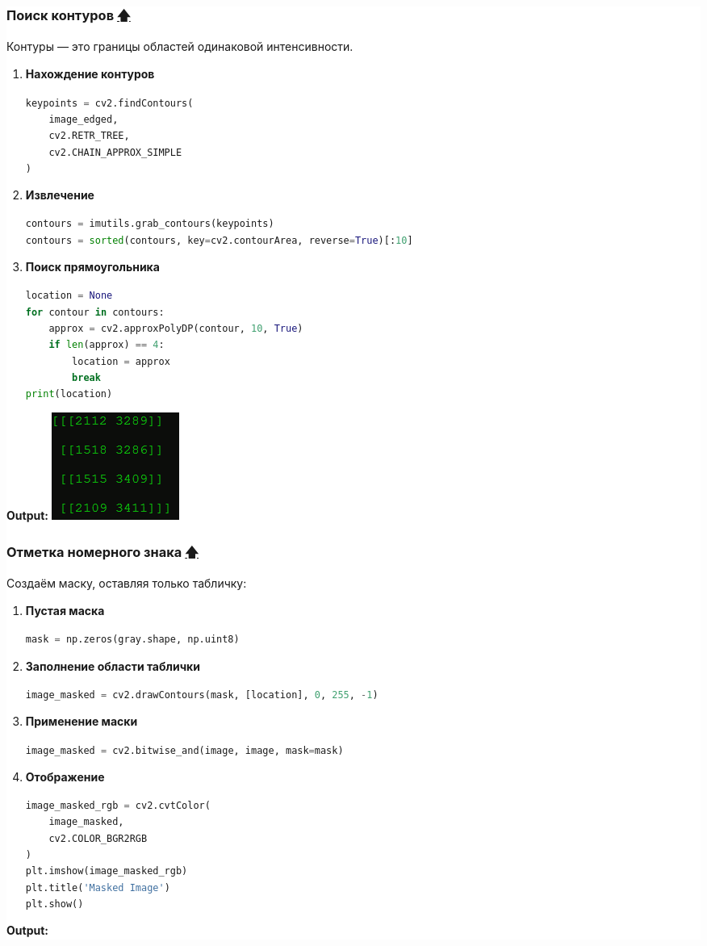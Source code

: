 ### Поиск контуров <a id="finding-contours"></a> [&#129093;](#implementation-lpnd)

Контуры — это границы областей одинаковой интенсивности.
1. __Нахождение контуров__  
   ```python
   keypoints = cv2.findContours(
       image_edged,
       cv2.RETR_TREE,
       cv2.CHAIN_APPROX_SIMPLE
   )
   ```
2. __Извлечение__  
   ```python
   contours = imutils.grab_contours(keypoints)
   contours = sorted(contours, key=cv2.contourArea, reverse=True)[:10]
   ```
3. __Поиск прямоугольника__  
   ```python
   location = None
   for contour in contours:
       approx = cv2.approxPolyDP(contour, 10, True)
       if len(approx) == 4:
           location = approx
           break
   print(location)
   ```
__Output:__
![image](img/image11.png)

### Отметка номерного знака <a id="marking-number-plate"></a> [&#129093;](#implementation-lpnd)

Создаём маску, оставляя только табличку:
1. __Пустая маска__  
   ```python
   mask = np.zeros(gray.shape, np.uint8)
   ```
2. __Заполнение области таблички__  
   ```python
   image_masked = cv2.drawContours(mask, [location], 0, 255, -1)
   ```
3. __Применение маски__  
   ```python
   image_masked = cv2.bitwise_and(image, image, mask=mask)
   ```
4. __Отображение__  
   ```python
   image_masked_rgb = cv2.cvtColor(
       image_masked,
       cv2.COLOR_BGR2RGB
   )
   plt.imshow(image_masked_rgb)
   plt.title('Masked Image')
   plt.show()
   ```
__Output:__